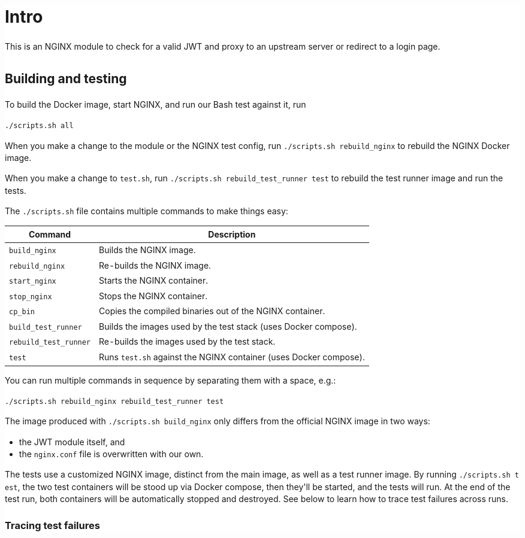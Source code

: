 # Intro

This is an NGINX module to check for a valid JWT and proxy to an upstream server or redirect to a login page.

## Building and testing

To build the Docker image, start NGINX, and run our Bash test against it, run

```bash
./scripts.sh all
```

When you make a change to the module or the NGINX test config, run `./scripts.sh rebuild_nginx` to rebuild the NGINX Docker image.

When you make a change to `test.sh`, run `./scripts.sh rebuild_test_runner test` to rebuild the test runner image and run the tests.

The `./scripts.sh` file contains multiple commands to make things easy:

| Command               | Description                                                       |
| --------------------- | ----------------------------------------------------------------- |
| `build_nginx`         | Builds the NGINX image.                                           |
| `rebuild_nginx`       | Re-builds the NGINX image.                                        |
| `start_nginx`         | Starts the NGINX container.                                       |
| `stop_nginx`          | Stops the NGINX container.                                        |
| `cp_bin`              | Copies the compiled binaries out of the NGINX container.          |
| `build_test_runner`   | Builds the images used by the test stack (uses Docker compose).   |
| `rebuild_test_runner` | Re-builds the images used by the test stack.                      |
| `test`                | Runs `test.sh` against the NGINX container (uses Docker compose). |

You can run multiple commands in sequence by separating them with a space, e.g.:

```shell
./scripts.sh rebuild_nginx rebuild_test_runner test
```

The image produced with `./scripts.sh build_nginx` only differs from the official NGINX image in two ways:
 - the JWT module itself, and
 - the `nginx.conf` file is overwritten with our own.

The tests use a customized NGINX image, distinct from the main image, as well as a test runner image. By running `./scripts.sh test`, the two test containers will be stood up via Docker compose, then they'll be started, and the tests will run. At the end of the test run, both containers will be automatically stopped and destroyed. See below to learn how to trace test failures across runs.

### Tracing test failures
